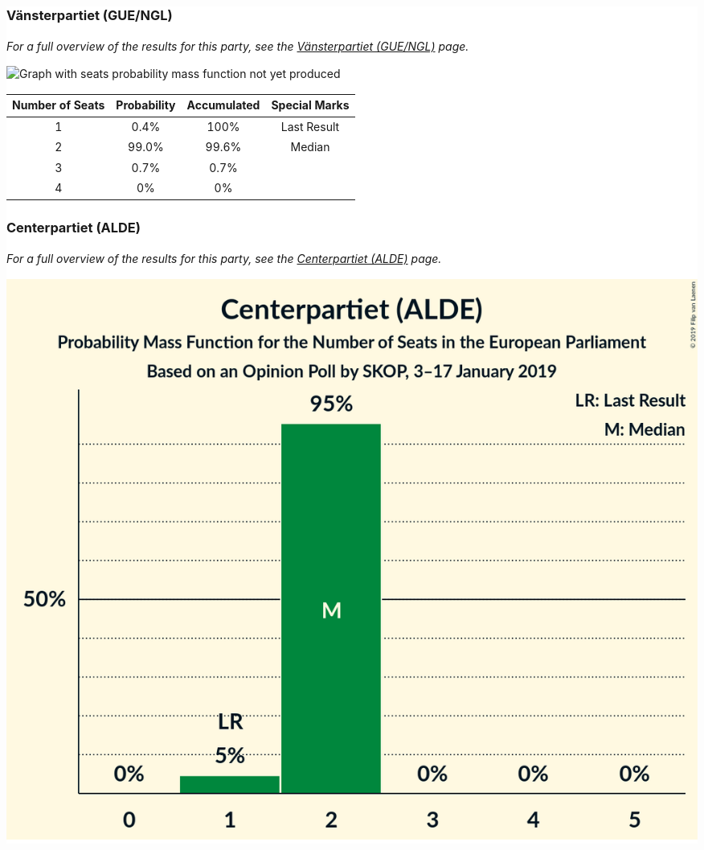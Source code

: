 ### Vänsterpartiet (GUE/NGL)

*For a full overview of the results for this party, see the [Vänsterpartiet (GUE/NGL)](party-vänsterpartietguengl.html) page.*

![Graph with seats probability mass function not yet produced](2019-01-17-SKOP-seats-pmf-vänsterpartietguengl.png "Seats Probability Mass Function")

| Number of Seats | Probability | Accumulated | Special Marks |
|:---------------:|:-----------:|:-----------:|:-------------:|
| 1 | 0.4% | 100% | Last Result |
| 2 | 99.0% | 99.6% | Median |
| 3 | 0.7% | 0.7% |  |
| 4 | 0% | 0% |  |

### Centerpartiet (ALDE)

*For a full overview of the results for this party, see the [Centerpartiet (ALDE)](party-centerpartietalde.html) page.*

![Graph with seats probability mass function not yet produced](2019-01-17-SKOP-seats-pmf-centerpartietalde.png "Seats Probability Mass Function")
